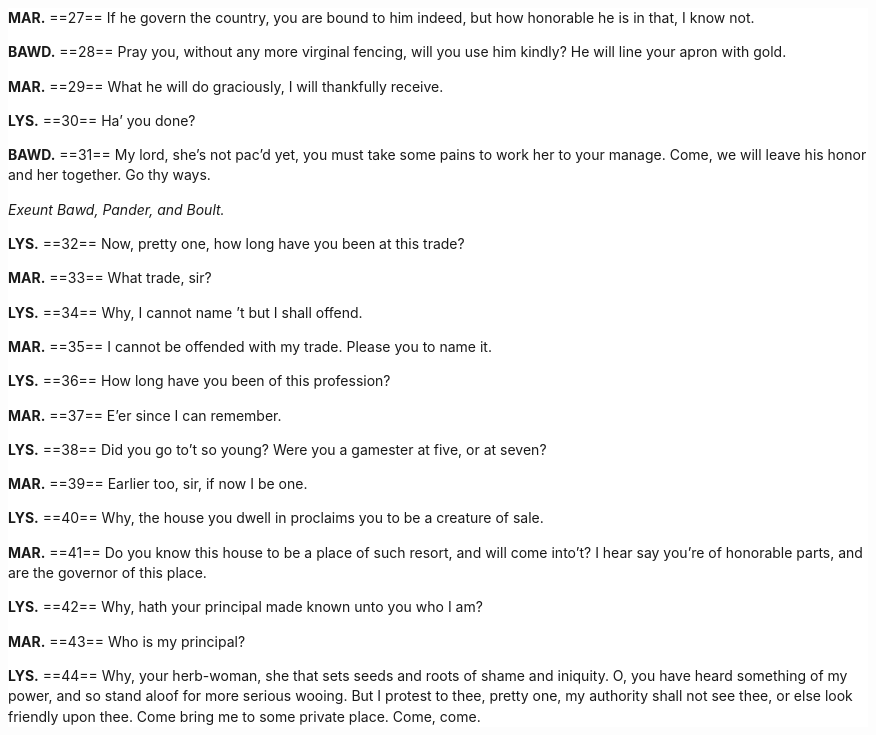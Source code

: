 **MAR.**
==27== If he govern the country, you are bound to him indeed, but how honorable he is in that, I know not.

**BAWD.**
==28== Pray you, without any more virginal fencing, will you use him kindly? He will line your apron with gold.

**MAR.**
==29== What he will do graciously, I will thankfully receive.

**LYS.**
==30== Ha’ you done?

**BAWD.**
==31== My lord, she’s not pac’d yet, you must take some pains to work her to your manage. Come, we will leave his honor and her together. Go thy ways.

*Exeunt Bawd, Pander, and Boult.*

**LYS.**
==32== Now, pretty one, how long have you been at this trade?

**MAR.**
==33== What trade, sir?

**LYS.**
==34== Why, I cannot name ’t but I shall offend.

**MAR.**
==35== I cannot be offended with my trade. Please you to name it.

**LYS.**
==36== How long have you been of this profession?

**MAR.**
==37== E’er since I can remember.

**LYS.**
==38== Did you go to’t so young? Were you a gamester at five, or at seven?

**MAR.**
==39== Earlier too, sir, if now I be one.

**LYS.**
==40== Why, the house you dwell in proclaims you to be a creature of sale.

**MAR.**
==41== Do you know this house to be a place of such resort, and will come into’t? I hear say you’re of honorable parts, and are the governor of this place.

**LYS.**
==42== Why, hath your principal made known unto you who I am?

**MAR.**
==43== Who is my principal?

**LYS.**
==44== Why, your herb-woman, she that sets seeds and roots of shame and iniquity. O, you have heard something of my power, and so stand aloof for more serious wooing. But I protest to thee, pretty one, my authority shall not see thee, or else look friendly upon thee. Come bring me to some private place. Come, come.
